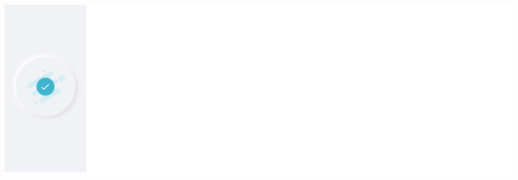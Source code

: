 <img src="screenshots\MedAlerm\Screenshot.yoursafty_108.png" alt = "yoursafty_03" style="width:16%">
